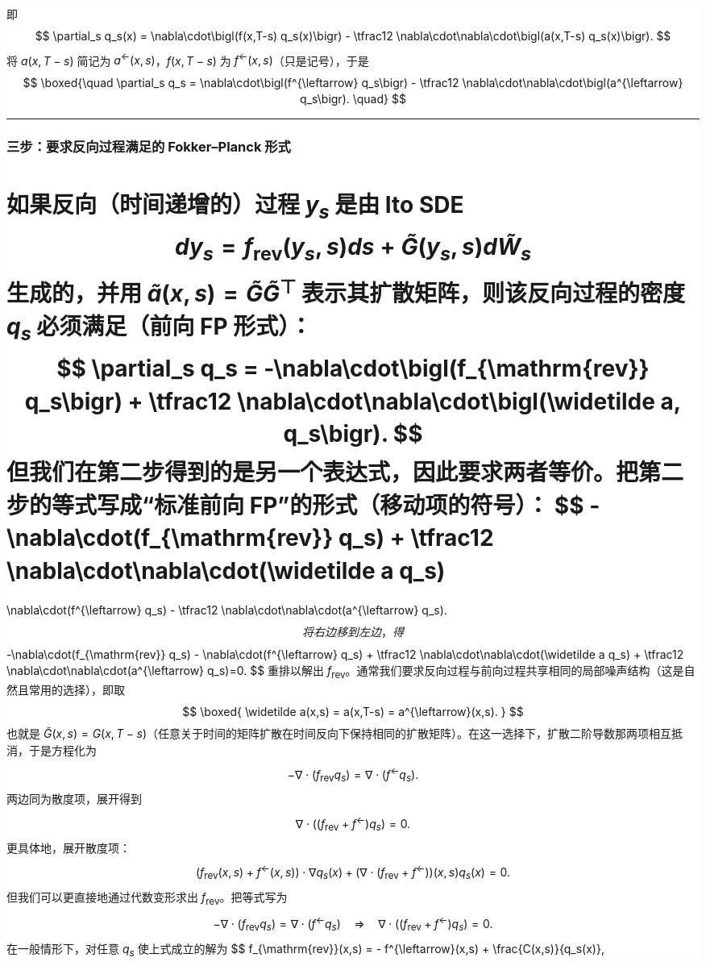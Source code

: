 即
$$
\partial_s q_s(x)
= \nabla\cdot\bigl(f(x,T-s) q_s(x)\bigr) - \tfrac12 \nabla\cdot\nabla\cdot\bigl(a(x,T-s) q_s(x)\bigr).
$$
将 $a(x,T-s)$ 简记为 $a^{\leftarrow}(x,s)$，$f(x,T-s)$ 为 $f^{\leftarrow}(x,s)$（只是记号），于是
$$
\boxed{\quad
\partial_s q_s = \nabla\cdot\bigl(f^{\leftarrow} q_s\bigr) - \tfrac12 \nabla\cdot\nabla\cdot\bigl(a^{\leftarrow} q_s\bigr).
\quad}
$$

---

### 三步：要求反向过程满足的 Fokker–Planck 形式

如果反向（时间递增的）过程 $y_s$ 是由 Ito SDE
$$
dy_s = f_{\mathrm{rev}}(y_s,s)ds + \widetilde G(y_s,s) d\widetilde W_s
$$
生成的，并用 $\widetilde a(x,s)=\widetilde G\widetilde G^\top$ 表示其扩散矩阵，则该反向过程的密度 $q_s$ 必须满足（前向 FP 形式）：
$$
\partial_s q_s = -\nabla\cdot\bigl(f_{\mathrm{rev}} q_s\bigr) + \tfrac12 \nabla\cdot\nabla\cdot\bigl(\widetilde a, q_s\bigr).
$$
但我们在第二步得到的是另一个表达式，因此要求两者等价。把第二步的等式写成“标准前向 FP”的形式（移动项的符号）：
$$
-\nabla\cdot(f_{\mathrm{rev}} q_s) + \tfrac12 \nabla\cdot\nabla\cdot(\widetilde a q_s)
=
\nabla\cdot(f^{\leftarrow} q_s) - \tfrac12 \nabla\cdot\nabla\cdot(a^{\leftarrow} q_s).
$$
将右边移到左边，得
$$
-\nabla\cdot(f_{\mathrm{rev}} q_s) - \nabla\cdot(f^{\leftarrow} q_s) + \tfrac12 \nabla\cdot\nabla\cdot(\widetilde a q_s) + \tfrac12 \nabla\cdot\nabla\cdot(a^{\leftarrow} q_s)=0.
$$
重排以解出 $f_{\mathrm{rev}}$。通常我们要求反向过程与前向过程共享相同的局部噪声结构（这是自然且常用的选择），即取
$$
\boxed{ \widetilde a(x,s) = a(x,T-s) = a^{\leftarrow}(x,s). }
$$
也就是 $\widetilde G(x,s)=G(x,T-s)$（任意关于时间的矩阵扩散在时间反向下保持相同的扩散矩阵）。在这一选择下，扩散二阶导数那两项相互抵消，于是方程化为
$$
-\nabla\cdot(f_{\mathrm{rev}} q_s) = \nabla\cdot(f^{\leftarrow} q_s).
$$
两边同为散度项，展开得到
$$
\nabla\cdot\bigl( (f_{\mathrm{rev}} + f^{\leftarrow}) q_s \bigr)=0.
$$
更具体地，展开散度项：
$$
(f_{\mathrm{rev}}(x,s) + f^{\leftarrow}(x,s))\cdot \nabla q_s(x) + (\nabla\cdot(f_{\mathrm{rev}} + f^{\leftarrow}))(x,s)q_s(x) = 0.
$$
但我们可以更直接地通过代数变形求出 $f_{\mathrm{rev}}$。把等式写为
$$
-\nabla\cdot(f_{\mathrm{rev}} q_s) = \nabla\cdot(f^{\leftarrow} q_s)
\quad\Longrightarrow\quad
\nabla\cdot\bigl( (f_{\mathrm{rev}} + f^{\leftarrow}) q_s \bigr)=0.
$$
在一般情形下，对任意 $q_s$ 使上式成立的解为
$$
f_{\mathrm{rev}}(x,s) = - f^{\leftarrow}(x,s) + \frac{C(x,s)}{q_s(x)},